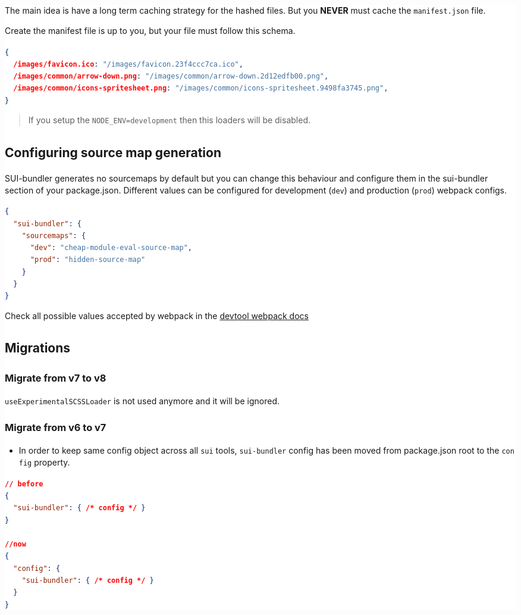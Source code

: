 The main idea is have a long term caching strategy for the hashed files. But you **NEVER** must cache the `manifest.json` file.

Create the manifest file is up to you, but your file must follow this schema.

```json
{
  /images/favicon.ico: "/images/favicon.23f4ccc7ca.ico",
  /images/common/arrow-down.png: "/images/common/arrow-down.2d12edfb00.png",
  /images/common/icons-spritesheet.png: "/images/common/icons-spritesheet.9498fa3745.png",
}
```

> If you setup the `NODE_ENV=development` then this loaders will be disabled.

## Configuring source map generation

SUI-bundler generates no sourcemaps by default but you can change this behaviour and configure them in the sui-bundler section of your package.json.
Different values can be configured for development (`dev`) and production (`prod`) webpack configs.

```json
{
  "sui-bundler": {
    "sourcemaps": {
      "dev": "cheap-module-eval-source-map",
      "prod": "hidden-source-map"
    }
  }
}
```

Check all possible values accepted by webpack in the [devtool webpack docs](https://webpack.js.org/configuration/devtool/#devtool)

## Migrations

### Migrate from v7 to v8

`useExperimentalSCSSLoader` is not used anymore and it will be ignored.

### Migrate from v6 to v7

- In order to keep same config object across all `sui` tools, `sui-bundler` config has been moved from package.json root to the `config` property.

```json
// before
{
  "sui-bundler": { /* config */ }
}

//now
{
  "config": {
    "sui-bundler": { /* config */ }
  }
}
```
